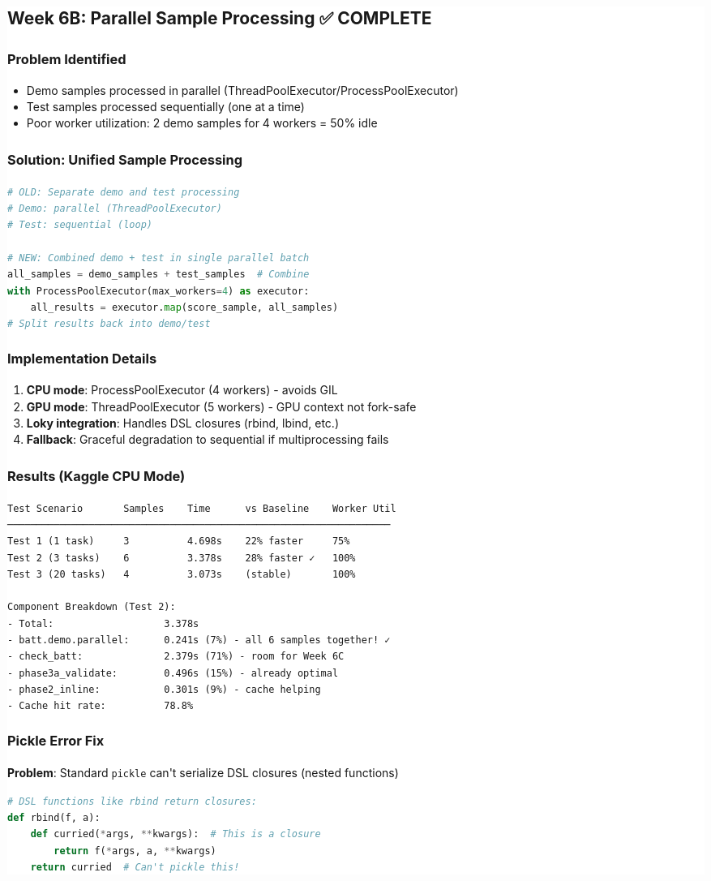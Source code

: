 
## Week 6B: Parallel Sample Processing ✅ COMPLETE

### Problem Identified
- Demo samples processed in parallel (ThreadPoolExecutor/ProcessPoolExecutor)
- Test samples processed sequentially (one at a time)
- Poor worker utilization: 2 demo samples for 4 workers = 50% idle

### Solution: Unified Sample Processing
```python
# OLD: Separate demo and test processing
# Demo: parallel (ThreadPoolExecutor)
# Test: sequential (loop)

# NEW: Combined demo + test in single parallel batch
all_samples = demo_samples + test_samples  # Combine
with ProcessPoolExecutor(max_workers=4) as executor:
    all_results = executor.map(score_sample, all_samples)
# Split results back into demo/test
```

### Implementation Details
1. **CPU mode**: ProcessPoolExecutor (4 workers) - avoids GIL
2. **GPU mode**: ThreadPoolExecutor (5 workers) - GPU context not fork-safe
3. **Loky integration**: Handles DSL closures (rbind, lbind, etc.)
4. **Fallback**: Graceful degradation to sequential if multiprocessing fails

### Results (Kaggle CPU Mode)
```
Test Scenario       Samples    Time      vs Baseline    Worker Util
──────────────────────────────────────────────────────────────────
Test 1 (1 task)     3          4.698s    22% faster     75%
Test 2 (3 tasks)    6          3.378s    28% faster ✓   100%
Test 3 (20 tasks)   4          3.073s    (stable)       100%

Component Breakdown (Test 2):
- Total:                   3.378s
- batt.demo.parallel:      0.241s (7%) - all 6 samples together! ✓
- check_batt:              2.379s (71%) - room for Week 6C
- phase3a_validate:        0.496s (15%) - already optimal
- phase2_inline:           0.301s (9%) - cache helping
- Cache hit rate:          78.8%
```

### Pickle Error Fix
**Problem**: Standard `pickle` can't serialize DSL closures (nested functions)
```python
# DSL functions like rbind return closures:
def rbind(f, a):
    def curried(*args, **kwargs):  # This is a closure
        return f(*args, a, **kwargs)
    return curried  # Can't pickle this!
```

